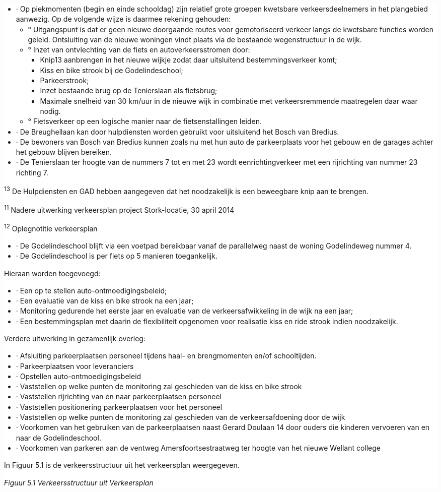 - · Op piekmomenten (begin en einde schooldag) zijn relatief grote groepen kwetsbare verkeersdeelnemers in het plangebied aanwezig. Op de volgende wijze is daarmee rekening gehouden:
	- ° Uitgangspunt is dat er geen nieuwe doorgaande routes voor gemotoriseerd verkeer langs de kwetsbare functies worden geleid. Ontsluiting van de nieuwe woningen vindt plaats via de bestaande wegenstructuur in de wijk.
	- ° Inzet van ontvlechting van de fiets en autoverkeersstromen door:
		- Knip13 aanbrengen in het nieuwe wijkje zodat daar uitsluitend bestemmingsverkeer komt;
		- Kiss en bike strook bij de Godelindeschool;
		- Parkeerstrook;
		- Inzet bestaande brug op de Tenierslaan als fietsbrug;
		- Maximale snelheid van 30 km/uur in de nieuwe wijk in combinatie met verkeersremmende maatregelen daar waar nodig.
	- ° Fietsverkeer op een logische manier naar de fietsenstallingen leiden.
- · De Breughellaan kan door hulpdiensten worden gebruikt voor uitsluitend het Bosch van Bredius.
- · De bewoners van Bosch van Bredius kunnen zoals nu met hun auto de parkeerplaats voor het gebouw en de garages achter het gebouw blijven bereiken.
- · De Tenierslaan ter hoogte van de nummers 7 tot en met 23 wordt eenrichtingverkeer met een rijrichting van nummer 23 richting 7.

<sup>13</sup> De Hulpdiensten en GAD hebben aangegeven dat het noodzakelijk is een beweegbare knip aan te brengen.

<sup>11</sup> Nadere uitwerking verkeersplan project Stork-locatie, 30 april 2014

<sup>12</sup> Oplegnotitie verkeersplan

- · De Godelindeschool blijft via een voetpad bereikbaar vanaf de parallelweg naast de woning Godelindeweg nummer 4.
- · De Godelindeschool is per fiets op 5 manieren toegankelijk.

Hieraan worden toegevoegd:

- · Een op te stellen auto-ontmoedigingsbeleid;
- · Een evaluatie van de kiss en bike strook na een jaar;
- · Monitoring gedurende het eerste jaar en evaluatie van de verkeersafwikkeling in de wijk na een jaar;
- · Een bestemmingsplan met daarin de flexibiliteit opgenomen voor realisatie kiss en ride strook indien noodzakelijk.

Verdere uitwerking in gezamenlijk overleg:

- · Afsluiting parkeerplaatsen personeel tijdens haal- en brengmomenten en/of schooltijden.
- · Parkeerplaatsen voor leveranciers
- · Opstellen auto-ontmoedigingsbeleid
- · Vaststellen op welke punten de monitoring zal geschieden van de kiss en bike strook
- · Vaststellen rijrichting van en naar parkeerplaatsen personeel
- · Vaststellen positionering parkeerplaatsen voor het personeel
- · Vaststellen op welke punten de monitoring zal geschieden van de verkeersafdoening door de wijk
- · Voorkomen van het gebruiken van de parkeerplaatsen naast Gerard Doulaan 14 door ouders die kinderen vervoeren van en naar de Godelindeschool.
- · Voorkomen van parkeren aan de ventweg Amersfoortsestraatweg ter hoogte van het nieuwe Wellant college

In Figuur 5.1 is de verkeersstructuur uit het verkeersplan weergegeven.

*Figuur 5.1 Verkeersstructuur uit Verkeersplan*
